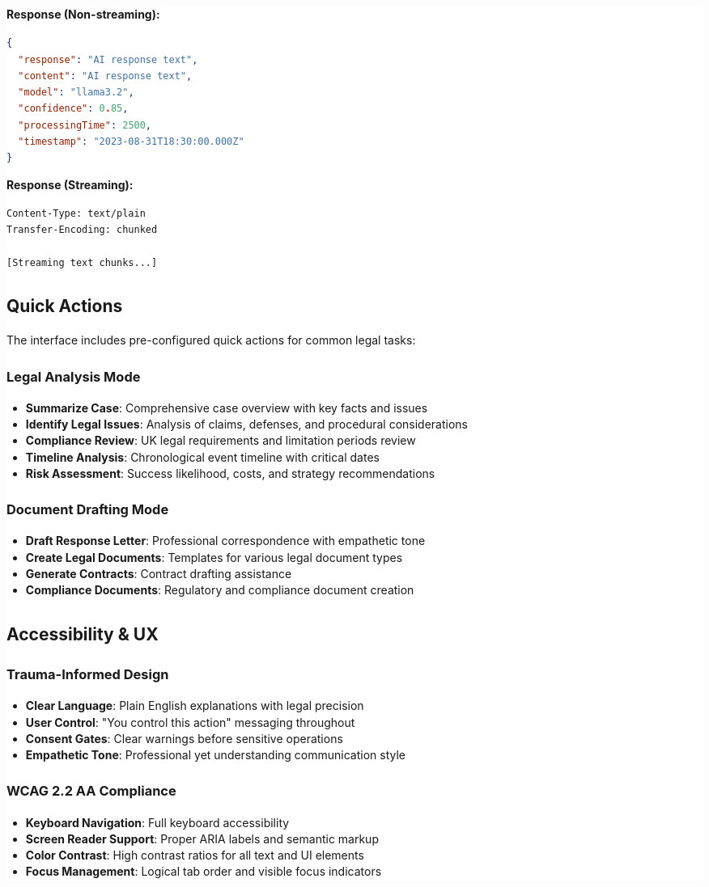 **Response (Non-streaming):**
```json
{
  "response": "AI response text",
  "content": "AI response text",
  "model": "llama3.2",
  "confidence": 0.85,
  "processingTime": 2500,
  "timestamp": "2023-08-31T18:30:00.000Z"
}
```

**Response (Streaming):**
```
Content-Type: text/plain
Transfer-Encoding: chunked

[Streaming text chunks...]
```

## Quick Actions

The interface includes pre-configured quick actions for common legal tasks:

### Legal Analysis Mode
- **Summarize Case**: Comprehensive case overview with key facts and issues
- **Identify Legal Issues**: Analysis of claims, defenses, and procedural considerations
- **Compliance Review**: UK legal requirements and limitation periods review
- **Timeline Analysis**: Chronological event timeline with critical dates
- **Risk Assessment**: Success likelihood, costs, and strategy recommendations

### Document Drafting Mode
- **Draft Response Letter**: Professional correspondence with empathetic tone
- **Create Legal Documents**: Templates for various legal document types
- **Generate Contracts**: Contract drafting assistance
- **Compliance Documents**: Regulatory and compliance document creation

## Accessibility & UX

### Trauma-Informed Design
- **Clear Language**: Plain English explanations with legal precision
- **User Control**: "You control this action" messaging throughout
- **Consent Gates**: Clear warnings before sensitive operations
- **Empathetic Tone**: Professional yet understanding communication style

### WCAG 2.2 AA Compliance
- **Keyboard Navigation**: Full keyboard accessibility
- **Screen Reader Support**: Proper ARIA labels and semantic markup
- **Color Contrast**: High contrast ratios for all text and UI elements
- **Focus Management**: Logical tab order and visible focus indicators
